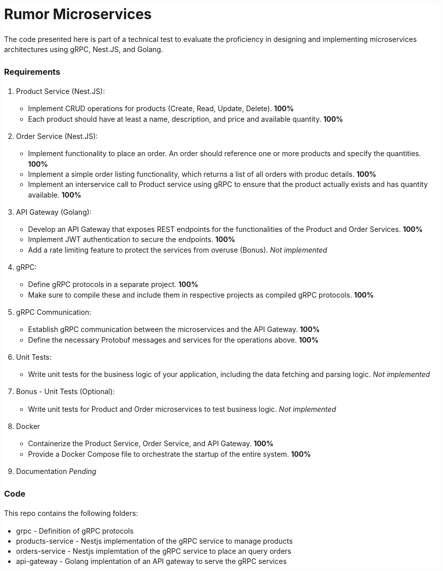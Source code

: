 # Rumor Microservices
The code presented here is part of a technical test to evaluate the proficiency in designing and implementing microservices architectures using gRPC, Nest.JS, and Golang.

### Requirements

1. Product Service (Nest.JS):
    - Implement CRUD operations for products (Create, Read, Update, Delete). **100%**
    - Each product should have at least a name, description, and price and available quantity. **100%**

2. Order Service (Nest.JS):
    - Implement functionality to place an order. An order should reference one or more products and specify the quantities. **100%**
    - Implement a simple order listing functionality, which returns a list of all orders with produc details. **100%**
    - Implement an interservice call to Product service using gRPC to ensure that the product actually exists and has quantity available. **100%**

3. API Gateway (Golang):
    - Develop an API Gateway that exposes REST endpoints for the functionalities of the Product and Order Services. **100%**
    - Implement JWT authentication to secure the endpoints. **100%**
    - Add a rate limiting feature to protect the services from overuse (Bonus). _Not implemented_

4. gRPC:
    - Define gRPC protocols in a separate project. **100%**
    - Make sure to compile these and include them in respective projects as compiled gRPC protocols. **100%**

5. gRPC Communication:
    - Establish gRPC communication between the microservices and the API Gateway. **100%**
    - Define the necessary Protobuf messages and services for the operations above. **100%**

6. Unit Tests:
    - Write unit tests for the business logic of your application, including the data fetching and parsing logic. _Not implemented_

7. Bonus - Unit Tests (Optional):
    - Write unit tests for Product and Order microservices to test business logic. _Not implemented_

8. Docker
    - Containerize the Product Service, Order Service, and API Gateway. **100%**
    - Provide a Docker Compose file to orchestrate the startup of the entire system. **100%**

9. Documentation _Pending_

### Code
This repo contains the following folders:

- grpc - Definition of gRPC protocols
- products-service - Nestjs implementation of the gRPC service to manage products
- orders-service - Nestjs implemtation of the gRPC service to place an query orders
- api-gateway - Golang implentation of an API gateway to serve the gRPC services
